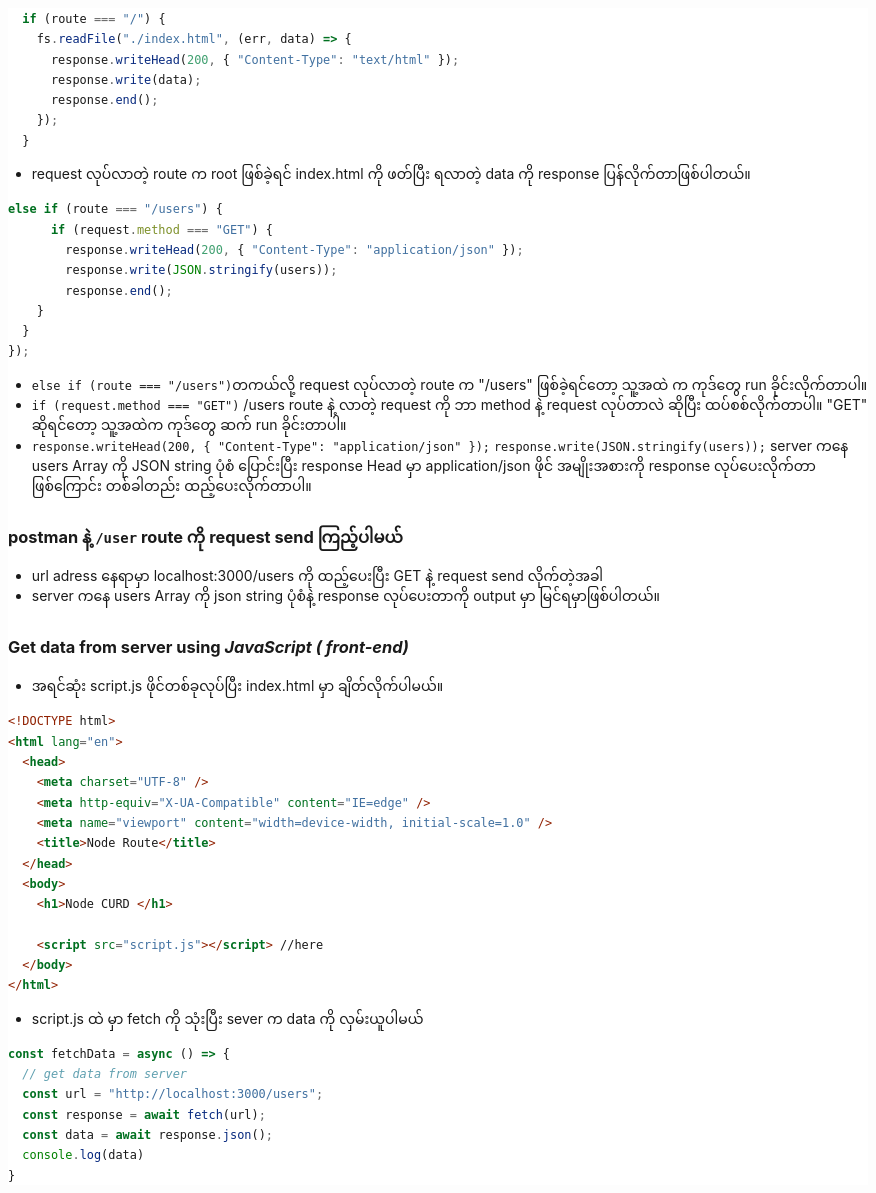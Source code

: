 ```js
  if (route === "/") {
    fs.readFile("./index.html", (err, data) => {
      response.writeHead(200, { "Content-Type": "text/html" });
      response.write(data);
      response.end();
    });
  } 
```
- request လုပ်လာတဲ့ route က root ဖြစ်ခဲ့ရင် index.html ကို ဖတ်ပြီး ရလာတဲ့ data ကို response ပြန်လိုက်တာဖြစ်ပါတယ်။
```js
else if (route === "/users") {
      if (request.method === "GET") {
        response.writeHead(200, { "Content-Type": "application/json" });
        response.write(JSON.stringify(users));
        response.end();
    }
  } 
});
```
- `else if (route === "/users")`တကယ်လို့ request လုပ်လာတဲ့ route က "/users" ဖြစ်ခဲ့ရင်တော့ သူ့အထဲ က ကုဒ်တွေ run ခိုင်းလိုက်တာပါ။
- `if (request.method === "GET")` /users route နဲ့ လာတဲ့ request ကို ဘာ method နဲ့ request လုပ်တာလဲ ဆိုပြီး ထပ်စစ်လိုက်တာပါ။ "GET" ဆိုရင်တော့ သူ့အထဲက ကုဒ်တွေ ဆက် run ခိုင်းတာပါ။
-  `response.writeHead(200, { "Content-Type": "application/json" });`
        `response.write(JSON.stringify(users));`
        server  ကနေ users Array ကို JSON string ပုံစံ ပြောင်းပြီး response Head မှာ application/json ဖိုင် အမျိုးအစားကို response လုပ်ပေးလိုက်တာ ဖြစ်ကြောင်း တစ်ခါတည်း ထည့်ပေးလိုက်တာပါ။
##

### postman နဲ့ `/user` route ကို request send ကြည့်ပါမယ်
- url adress နေရာမှာ localhost:3000/users ကို ထည့်ပေးပြီး GET နဲ့ request send လိုက်တဲ့အခါ 
- server ကနေ users Array ကို json string ပုံစံနဲ့ response လုပ်ပေးတာကို output မှာ မြင်ရမှာဖြစ်ပါတယ်။
##
### Get data from server using *JavaScript ( front-end)*
- အရင်ဆုံး script.js ဖိုင်တစ်ခုလုပ်ပြီး index.html မှာ ချိတ်လိုက်ပါမယ်။
```html
<!DOCTYPE html>
<html lang="en">
  <head>
    <meta charset="UTF-8" />
    <meta http-equiv="X-UA-Compatible" content="IE=edge" />
    <meta name="viewport" content="width=device-width, initial-scale=1.0" />
    <title>Node Route</title>
  </head>
  <body>
    <h1>Node CURD </h1>

    <script src="script.js"></script> //here
  </body>
</html>
```
- script.js ထဲ မှာ fetch ကို သုံးပြီး sever က data ကို လှမ်းယူပါမယ်
```js
const fetchData = async () => {
  // get data from server
  const url = "http://localhost:3000/users";
  const response = await fetch(url);
  const data = await response.json();
  console.log(data)
}

```